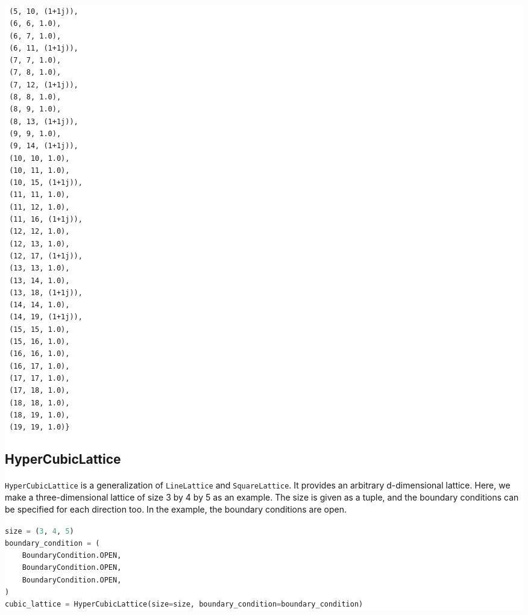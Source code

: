      (5, 10, (1+1j)),
     (6, 6, 1.0),
     (6, 7, 1.0),
     (6, 11, (1+1j)),
     (7, 7, 1.0),
     (7, 8, 1.0),
     (7, 12, (1+1j)),
     (8, 8, 1.0),
     (8, 9, 1.0),
     (8, 13, (1+1j)),
     (9, 9, 1.0),
     (9, 14, (1+1j)),
     (10, 10, 1.0),
     (10, 11, 1.0),
     (10, 15, (1+1j)),
     (11, 11, 1.0),
     (11, 12, 1.0),
     (11, 16, (1+1j)),
     (12, 12, 1.0),
     (12, 13, 1.0),
     (12, 17, (1+1j)),
     (13, 13, 1.0),
     (13, 14, 1.0),
     (13, 18, (1+1j)),
     (14, 14, 1.0),
     (14, 19, (1+1j)),
     (15, 15, 1.0),
     (15, 16, 1.0),
     (16, 16, 1.0),
     (16, 17, 1.0),
     (17, 17, 1.0),
     (17, 18, 1.0),
     (18, 18, 1.0),
     (18, 19, 1.0),
     (19, 19, 1.0)}



## HyperCubicLattice
`HyperCubicLattice` is a generalization of `LineLattice` and `SquareLattice`. 
It provides an arbitrary d-dimensional lattice.
Here, we make a three-dimensional lattice of size 3 by 4 by 5 as an example.
The size is given as a tuple, and the boundary conditions can be specified for each direction too.
In the example, the boundary conditions are open.


```python
size = (3, 4, 5)
boundary_condition = (
    BoundaryCondition.OPEN,
    BoundaryCondition.OPEN,
    BoundaryCondition.OPEN,
)
cubic_lattice = HyperCubicLattice(size=size, boundary_condition=boundary_condition)
```
